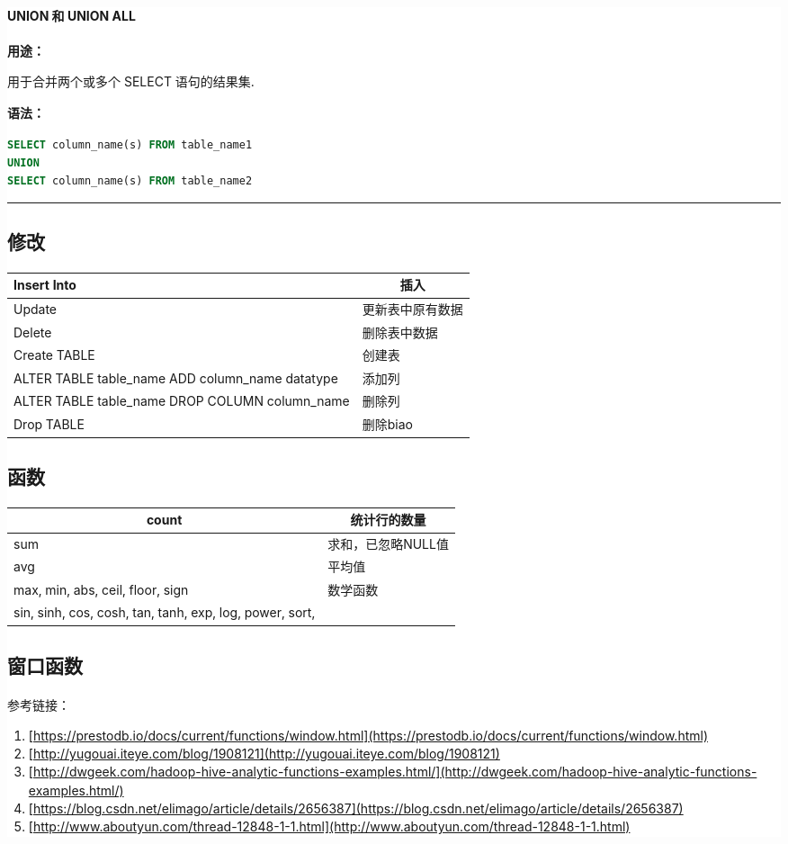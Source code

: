 #### UNION 和 UNION ALL

**用途：** 

用于合并两个或多个 SELECT 语句的结果集.

**语法：**

```sql
SELECT column_name(s) FROM table_name1
UNION
SELECT column_name(s) FROM table_name2
```

---

## 修改

| Insert Into                                     | 插入             |
| :---------------------------------------------- | ---------------- |
| Update                                          | 更新表中原有数据 |
| Delete                                          | 删除表中数据     |
| Create TABLE                                    | 创建表           |
| ALTER TABLE table_name ADD column_name datatype | 添加列           |
| ALTER TABLE table_name DROP COLUMN column_name  | 删除列           |
| Drop TABLE                                      | 删除biao         |

## 函数

| count                                                   | 统计行的数量       |
| ------------------------------------------------------- | ------------------ |
| sum                                                     | 求和，已忽略NULL值 |
| avg                                                     | 平均值             |
| max, min, abs, ceil, floor, sign                        | 数学函数           |
| sin, sinh, cos, cosh, tan, tanh, exp, log, power, sort, |                    |

## 窗口函数

参考链接：

1. [https://prestodb.io/docs/current/functions/window.html](https://prestodb.io/docs/current/functions/window.html)
2. [http://yugouai.iteye.com/blog/1908121](http://yugouai.iteye.com/blog/1908121) 
3. [http://dwgeek.com/hadoop-hive-analytic-functions-examples.html/](http://dwgeek.com/hadoop-hive-analytic-functions-examples.html/)
4. [https://blog.csdn.net/elimago/article/details/2656387](https://blog.csdn.net/elimago/article/details/2656387) 
5. [http://www.aboutyun.com/thread-12848-1-1.html](http://www.aboutyun.com/thread-12848-1-1.html) 
